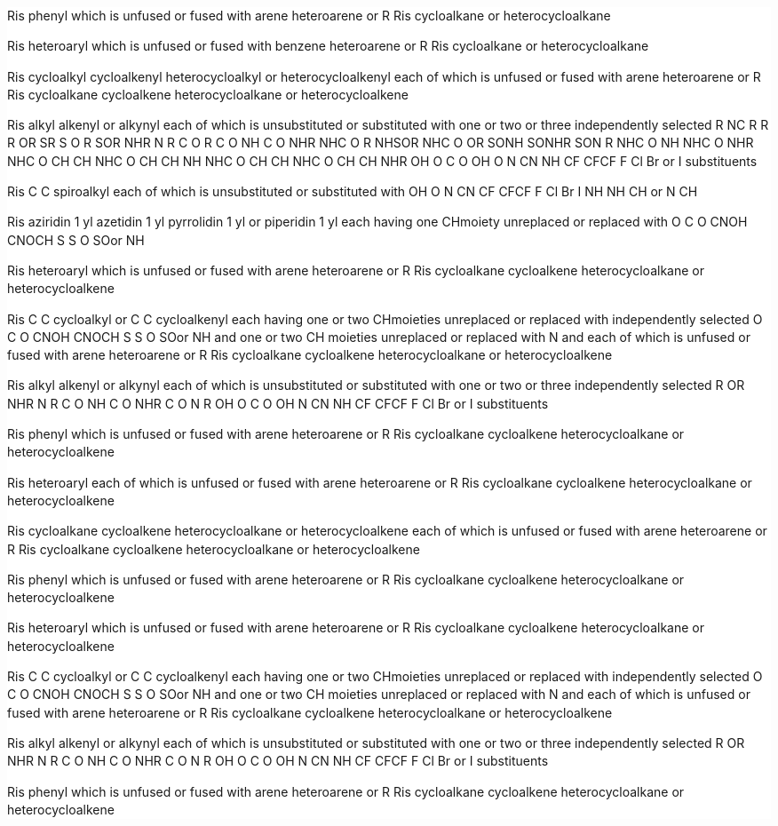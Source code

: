 Ris phenyl which is unfused or fused with arene heteroarene or R Ris cycloalkane or heterocycloalkane 

Ris heteroaryl which is unfused or fused with benzene heteroarene or R Ris cycloalkane or heterocycloalkane 

Ris cycloalkyl cycloalkenyl heterocycloalkyl or heterocycloalkenyl each of which is unfused or fused with arene heteroarene or R Ris cycloalkane cycloalkene heterocycloalkane or heterocycloalkene 

Ris alkyl alkenyl or alkynyl each of which is unsubstituted or substituted with one or two or three independently selected R NC R R R OR SR S O R SOR NHR N R C O R C O NH C O NHR NHC O R NHSOR NHC O OR SONH SONHR SON R NHC O NH NHC O NHR NHC O CH CH NHC O CH CH NH NHC O CH CH NHC O CH CH NHR OH O C O OH O N CN NH CF CFCF F Cl Br or I substituents 

Ris C C spiroalkyl each of which is unsubstituted or substituted with OH O N CN CF CFCF F Cl Br I NH NH CH or N CH 

Ris aziridin 1 yl azetidin 1 yl pyrrolidin 1 yl or piperidin 1 yl each having one CHmoiety unreplaced or replaced with O C O CNOH CNOCH S S O SOor NH 

Ris heteroaryl which is unfused or fused with arene heteroarene or R Ris cycloalkane cycloalkene heterocycloalkane or heterocycloalkene 

Ris C C cycloalkyl or C C cycloalkenyl each having one or two CHmoieties unreplaced or replaced with independently selected O C O CNOH CNOCH S S O SOor NH and one or two CH moieties unreplaced or replaced with N and each of which is unfused or fused with arene heteroarene or R Ris cycloalkane cycloalkene heterocycloalkane or heterocycloalkene 

Ris alkyl alkenyl or alkynyl each of which is unsubstituted or substituted with one or two or three independently selected R OR NHR N R C O NH C O NHR C O N R OH O C O OH N CN NH CF CFCF F Cl Br or I substituents 

Ris phenyl which is unfused or fused with arene heteroarene or R Ris cycloalkane cycloalkene heterocycloalkane or heterocycloalkene 

Ris heteroaryl each of which is unfused or fused with arene heteroarene or R Ris cycloalkane cycloalkene heterocycloalkane or heterocycloalkene 

Ris cycloalkane cycloalkene heterocycloalkane or heterocycloalkene each of which is unfused or fused with arene heteroarene or R Ris cycloalkane cycloalkene heterocycloalkane or heterocycloalkene 

Ris phenyl which is unfused or fused with arene heteroarene or R Ris cycloalkane cycloalkene heterocycloalkane or heterocycloalkene 

Ris heteroaryl which is unfused or fused with arene heteroarene or R Ris cycloalkane cycloalkene heterocycloalkane or heterocycloalkene 

Ris C C cycloalkyl or C C cycloalkenyl each having one or two CHmoieties unreplaced or replaced with independently selected O C O CNOH CNOCH S S O SOor NH and one or two CH moieties unreplaced or replaced with N and each of which is unfused or fused with arene heteroarene or R Ris cycloalkane cycloalkene heterocycloalkane or heterocycloalkene 

Ris alkyl alkenyl or alkynyl each of which is unsubstituted or substituted with one or two or three independently selected R OR NHR N R C O NH C O NHR C O N R OH O C O OH N CN NH CF CFCF F Cl Br or I substituents 

Ris phenyl which is unfused or fused with arene heteroarene or R Ris cycloalkane cycloalkene heterocycloalkane or heterocycloalkene 
